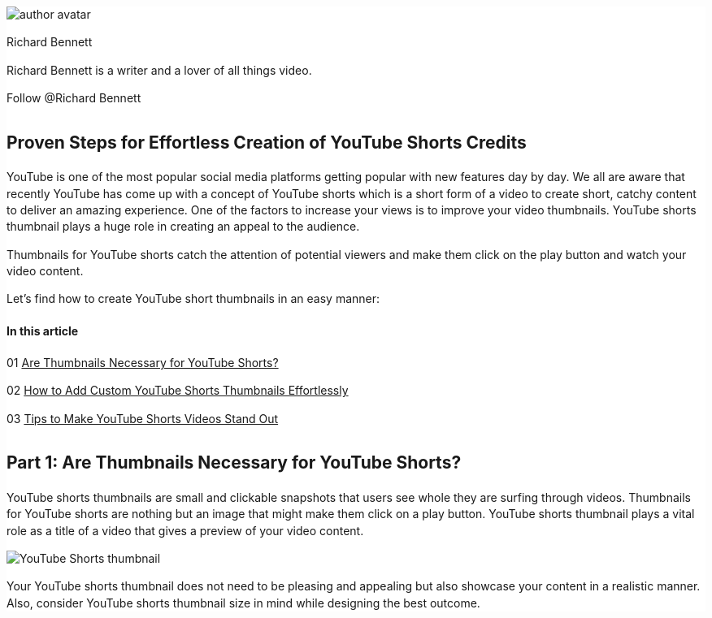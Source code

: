 ![author avatar](https://images.wondershare.com/filmora/article-images/richard-bennett.jpg)

Richard Bennett

Richard Bennett is a writer and a lover of all things video.

Follow @Richard Bennett

<ins class="adsbygoogle"
     style="display:block"
     data-ad-format="autorelaxed"
     data-ad-client="ca-pub-7571918770474297"
     data-ad-slot="1223367746"></ins>

<ins class="adsbygoogle"
     style="display:block"
     data-ad-format="autorelaxed"
     data-ad-client="ca-pub-7571918770474297"
     data-ad-slot="1223367746"></ins>

## Proven Steps for Effortless Creation of YouTube Shorts Credits

YouTube is one of the most popular social media platforms getting popular with new features day by day. We all are aware that recently YouTube has come up with a concept of YouTube shorts which is a short form of a video to create short, catchy content to deliver an amazing experience. One of the factors to increase your views is to improve your video thumbnails. YouTube shorts thumbnail plays a huge role in creating an appeal to the audience.

Thumbnails for YouTube shorts catch the attention of potential viewers and make them click on the play button and watch your video content.

Let’s find how to create YouTube short thumbnails in an easy manner:

#### In this article

01 [Are Thumbnails Necessary for YouTube Shorts?](#part1)

02 [How to Add Custom YouTube Shorts Thumbnails Effortlessly](#part2)

03 [Tips to Make YouTube Shorts Videos Stand Out](#part3)

## Part 1: Are Thumbnails Necessary for YouTube Shorts?

YouTube shorts thumbnails are small and clickable snapshots that users see whole they are surfing through videos. Thumbnails for YouTube shorts are nothing but an image that might make them click on a play button. YouTube shorts thumbnail plays a vital role as a title of a video that gives a preview of your video content.

![YouTube Shorts thumbnail](https://images.wondershare.com/filmora/article-images/2021/youtube-shorts-thumbnail.jpg)

Your YouTube shorts thumbnail does not need to be pleasing and appealing but also showcase your content in a realistic manner. Also, consider YouTube shorts thumbnail size in mind while designing the best outcome.
